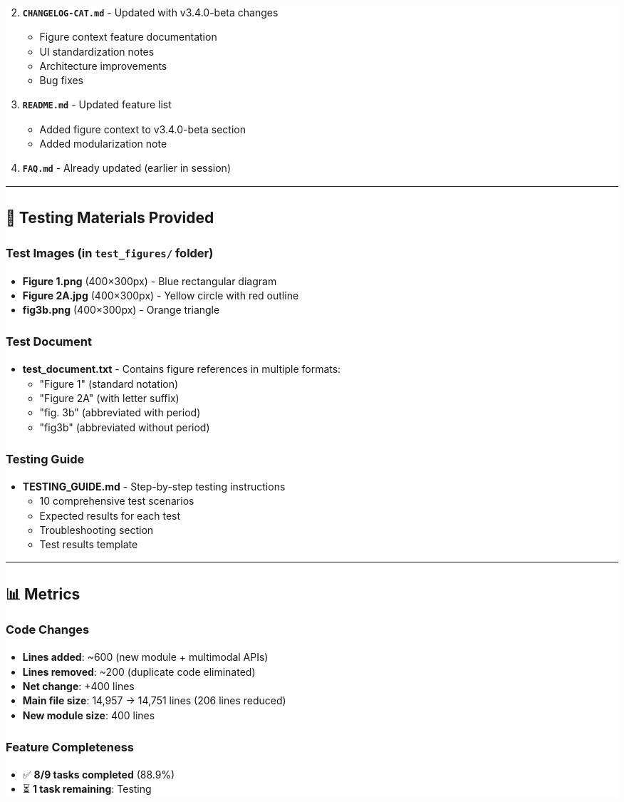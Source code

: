 2. **`CHANGELOG-CAT.md`** - Updated with v3.4.0-beta changes
   - Figure context feature documentation
   - UI standardization notes
   - Architecture improvements
   - Bug fixes

3. **`README.md`** - Updated feature list
   - Added figure context to v3.4.0-beta section
   - Added modularization note

4. **`FAQ.md`** - Already updated (earlier in session)

---

## 🧪 Testing Materials Provided

### Test Images (in `test_figures/` folder)
- **Figure 1.png** (400×300px) - Blue rectangular diagram
- **Figure 2A.jpg** (400×300px) - Yellow circle with red outline
- **fig3b.png** (400×300px) - Orange triangle

### Test Document
- **test_document.txt** - Contains figure references in multiple formats:
  * "Figure 1" (standard notation)
  * "Figure 2A" (with letter suffix)
  * "fig. 3b" (abbreviated with period)
  * "fig3b" (abbreviated without period)

### Testing Guide
- **TESTING_GUIDE.md** - Step-by-step testing instructions
  * 10 comprehensive test scenarios
  * Expected results for each test
  * Troubleshooting section
  * Test results template

---

## 📊 Metrics

### Code Changes
- **Lines added**: ~600 (new module + multimodal APIs)
- **Lines removed**: ~200 (duplicate code eliminated)
- **Net change**: +400 lines
- **Main file size**: 14,957 → 14,751 lines (206 lines reduced)
- **New module size**: 400 lines

### Feature Completeness
- ✅ **8/9 tasks completed** (88.9%)
- ⏳ **1 task remaining**: Testing

